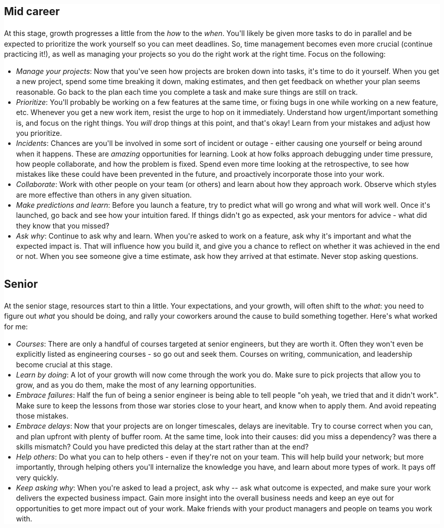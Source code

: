 ## Mid career

At this stage, growth progresses a little from the *how* to the *when*. You'll likely be given more tasks to do in parallel and be expected to prioritize the work yourself so you can meet deadlines. So, time management becomes even more crucial (continue practicing it!), as well as managing your projects so you do the right work at the right time. Focus on the following:

* *Manage your projects*: Now that you've seen how projects are broken down into tasks, it's time to do it yourself. When you get a new project, spend some time breaking it down, making estimates, and then get feedback on whether your plan seems reasonable. Go back to the plan each time you complete a task and make sure things are still on track.
* *Prioritize*: You'll probably be working on a few features at the same time, or fixing bugs in one while working on a new feature, etc. Whenever you get a new work item, resist the urge to hop on it immediately. Understand how urgent/important something is, and focus on the right things. You *will* drop things at this point, and that's okay! Learn from your mistakes and adjust how you prioritize.
* *Incidents*: Chances are you'll be involved in some sort of incident or outage - either causing one yourself or being around when it happens. These are *amazing* opportunities for learning. Look at how folks approach debugging under time pressure, how people collaborate, and how the problem is fixed. Spend even more time looking at the retrospective, to see how mistakes like these could have been prevented in the future, and proactively incorporate those into your work. 
* *Collaborate*: Work with other people on your team (or others) and learn about how they approach work. Observe which styles are more effective than others in any given situation.
* *Make predictions and learn*: Before you launch a feature, try to predict what will go wrong and what will work well. Once it's launched, go back and see how your intuition fared. If things didn't go as expected, ask your mentors for advice - what did they know that you missed?
* *Ask why*: Continue to ask why and learn. When you're asked to work on a feature, ask why it's important and what the expected impact is. That will influence how you build it, and give you a chance to reflect on whether it was achieved in the end or not. When you see someone give a time estimate, ask how they arrived at that estimate. Never stop asking questions.

## Senior

At the senior stage, resources start to thin a little. Your expectations, and your growth, will often shift to the *what*: you need to figure out *what* you should be doing, and rally your coworkers around the cause to build something together. Here's what worked for me:

* *Courses*: There are only a handful of courses targeted at senior engineers, but they are worth it. Often they won't even be explicitly listed as engineering courses - so go out and seek them. Courses on writing, communication, and leadership become crucial at this stage.
* *Learn by doing*: A lot of your growth will now come through the work you do. Make sure to pick projects that allow you to grow, and as you do them, make the most of any learning opportunities.
* *Embrace failures*: Half the fun of being a senior engineer is being able to tell people "oh yeah, we tried that and it didn't work". Make sure to keep the lessons from those war stories close to your heart, and know when to apply them. And avoid repeating those mistakes.
* *Embrace delays*: Now that your projects are on longer timescales, delays are inevitable. Try to course correct when you can, and plan upfront with plenty of buffer room. At the same time, look into their causes: did you miss a dependency? was there a skills mismatch? Could you have predicted this delay at the start rather than at the end?
* *Help others*: Do what you can to help others - even if they're not on your team. This will help build your network; but more importantly, through helping others you'll internalize the knowledge you have, and learn about more types of work. It pays off very quickly.
* *Keep asking why*: When you're asked to lead a project, ask why -- ask what outcome is expected, and make sure your work delivers the expected business impact. Gain more insight into the overall business needs and keep an eye out for opportunities to get more impact out of your work. Make friends with your product managers and people on teams you work with.
